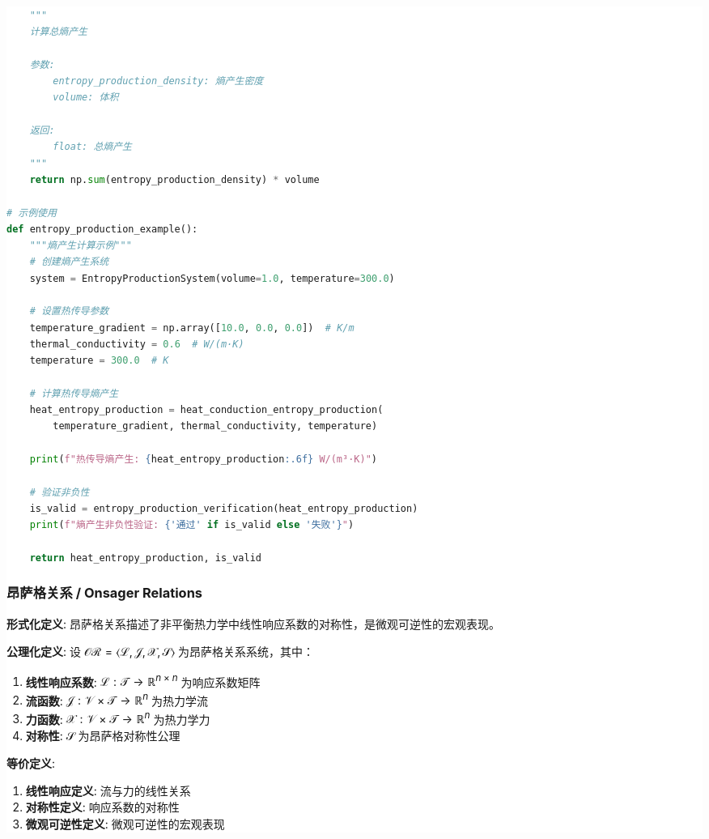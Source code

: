 ```python
    """
    计算总熵产生
    
    参数:
        entropy_production_density: 熵产生密度
        volume: 体积
    
    返回:
        float: 总熵产生
    """
    return np.sum(entropy_production_density) * volume

# 示例使用
def entropy_production_example():
    """熵产生计算示例"""
    # 创建熵产生系统
    system = EntropyProductionSystem(volume=1.0, temperature=300.0)
    
    # 设置热传导参数
    temperature_gradient = np.array([10.0, 0.0, 0.0])  # K/m
    thermal_conductivity = 0.6  # W/(m·K)
    temperature = 300.0  # K
    
    # 计算热传导熵产生
    heat_entropy_production = heat_conduction_entropy_production(
        temperature_gradient, thermal_conductivity, temperature)
    
    print(f"热传导熵产生: {heat_entropy_production:.6f} W/(m³·K)")
    
    # 验证非负性
    is_valid = entropy_production_verification(heat_entropy_production)
    print(f"熵产生非负性验证: {'通过' if is_valid else '失败'}")
    
    return heat_entropy_production, is_valid
```

### 昂萨格关系 / Onsager Relations

**形式化定义**: 昂萨格关系描述了非平衡热力学中线性响应系数的对称性，是微观可逆性的宏观表现。

**公理化定义**:
设 $\mathcal{OR} = \langle \mathcal{L}, \mathcal{J}, \mathcal{X}, \mathcal{S} \rangle$ 为昂萨格关系系统，其中：

1. **线性响应系数**: $\mathcal{L}: \mathcal{T} \rightarrow \mathbb{R}^{n \times n}$ 为响应系数矩阵
2. **流函数**: $\mathcal{J}: \mathcal{V} \times \mathcal{T} \rightarrow \mathbb{R}^n$ 为热力学流
3. **力函数**: $\mathcal{X}: \mathcal{V} \times \mathcal{T} \rightarrow \mathbb{R}^n$ 为热力学力
4. **对称性**: $\mathcal{S}$ 为昂萨格对称性公理

**等价定义**:

1. **线性响应定义**: 流与力的线性关系
2. **对称性定义**: 响应系数的对称性
3. **微观可逆性定义**: 微观可逆性的宏观表现
